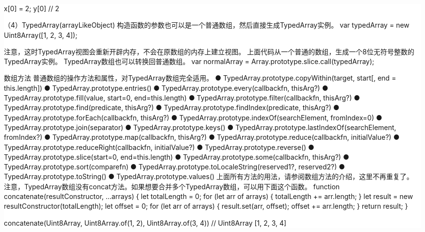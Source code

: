 x[0] = 2;
y[0] // 2

（4）TypedArray(arrayLikeObject)
构造函数的参数也可以是一个普通数组，然后直接生成TypedArray实例。
var typedArray = new Uint8Array([1, 2, 3, 4]);

注意，这时TypedArray视图会重新开辟内存，不会在原数组的内存上建立视图。
上面代码从一个普通的数组，生成一个8位无符号整数的TypedArray实例。
TypedArray数组也可以转换回普通数组。
var normalArray = Array.prototype.slice.call(typedArray);

数组方法
普通数组的操作方法和属性，对TypedArray数组完全适用。
  ● TypedArray.prototype.copyWithin(target, start[, end = this.length])
  ● TypedArray.prototype.entries()
  ● TypedArray.prototype.every(callbackfn, thisArg?)
  ● TypedArray.prototype.fill(value, start=0, end=this.length)
  ● TypedArray.prototype.filter(callbackfn, thisArg?)
  ● TypedArray.prototype.find(predicate, thisArg?)
  ● TypedArray.prototype.findIndex(predicate, thisArg?)
  ● TypedArray.prototype.forEach(callbackfn, thisArg?)
  ● TypedArray.prototype.indexOf(searchElement, fromIndex=0)
  ● TypedArray.prototype.join(separator)
  ● TypedArray.prototype.keys()
  ● TypedArray.prototype.lastIndexOf(searchElement, fromIndex?)
  ● TypedArray.prototype.map(callbackfn, thisArg?)
  ● TypedArray.prototype.reduce(callbackfn, initialValue?)
  ● TypedArray.prototype.reduceRight(callbackfn, initialValue?)
  ● TypedArray.prototype.reverse()
  ● TypedArray.prototype.slice(start=0, end=this.length)
  ● TypedArray.prototype.some(callbackfn, thisArg?)
  ● TypedArray.prototype.sort(comparefn)
  ● TypedArray.prototype.toLocaleString(reserved1?, reserved2?)
  ● TypedArray.prototype.toString()
  ● TypedArray.prototype.values()
上面所有方法的用法，请参阅数组方法的介绍，这里不再重复了。
注意，TypedArray数组没有concat方法。如果想要合并多个TypedArray数组，可以用下面这个函数。
function concatenate(resultConstructor, ...arrays) {
  let totalLength = 0;
  for (let arr of arrays) {
    totalLength += arr.length;
  }
  let result = new resultConstructor(totalLength);
  let offset = 0;
  for (let arr of arrays) {
    result.set(arr, offset);
    offset += arr.length;
  }
  return result;
}

concatenate(Uint8Array, Uint8Array.of(1, 2), Uint8Array.of(3, 4))
// Uint8Array [1, 2, 3, 4]
